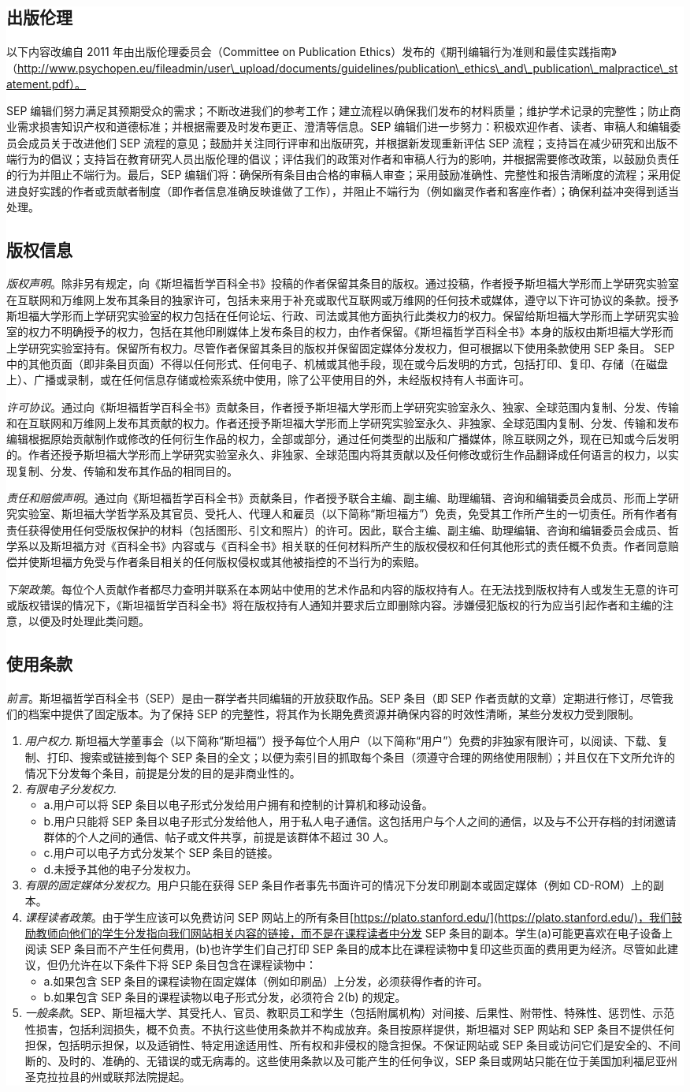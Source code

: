 ## 出版伦理

以下内容改编自 2011 年由出版伦理委员会（Committee on Publication Ethics）发布的《期刊编辑行为准则和最佳实践指南》（http://www.psychopen.eu/fileadmin/user\_upload/documents/guidelines/publication\_ethics\_and\_publication\_malpractice\_statement.pdf）。

SEP 编辑们努力满足其预期受众的需求；不断改进我们的参考工作；建立流程以确保我们发布的材料质量；维护学术记录的完整性；防止商业需求损害知识产权和道德标准；并根据需要及时发布更正、澄清等信息。SEP 编辑们进一步努力：积极欢迎作者、读者、审稿人和编辑委员会成员关于改进他们 SEP 流程的意见；鼓励并关注同行评审和出版研究，并根据新发现重新评估 SEP 流程；支持旨在减少研究和出版不端行为的倡议；支持旨在教育研究人员出版伦理的倡议；评估我们的政策对作者和审稿人行为的影响，并根据需要修改政策，以鼓励负责任的行为并阻止不端行为。最后，SEP 编辑们将：确保所有条目由合格的审稿人审查；采用鼓励准确性、完整性和报告清晰度的流程；采用促进良好实践的作者或贡献者制度（即作者信息准确反映谁做了工作），并阻止不端行为（例如幽灵作者和客座作者）；确保利益冲突得到适当处理。

## 版权信息

_版权声明_。除非另有规定，向《斯坦福哲学百科全书》投稿的作者保留其条目的版权。通过投稿，作者授予斯坦福大学形而上学研究实验室在互联网和万维网上发布其条目的独家许可，包括未来用于补充或取代互联网或万维网的任何技术或媒体，遵守以下许可协议的条款。授予斯坦福大学形而上学研究实验室的权力包括在任何论坛、行政、司法或其他方面执行此类权力的权力。保留给斯坦福大学形而上学研究实验室的权力不明确授予的权力，包括在其他印刷媒体上发布条目的权力，由作者保留。《斯坦福哲学百科全书》本身的版权由斯坦福大学形而上学研究实验室持有。保留所有权力。尽管作者保留其条目的版权并保留固定媒体分发权力，但可根据以下使用条款使用 SEP 条目。 SEP 中的其他页面（即非条目页面）不得以任何形式、任何电子、机械或其他手段，现在或今后发明的方式，包括打印、复印、存储（在磁盘上）、广播或录制，或在任何信息存储或检索系统中使用，除了公平使用目的外，未经版权持有人书面许可。

_许可协议_。通过向《斯坦福哲学百科全书》贡献条目，作者授予斯坦福大学形而上学研究实验室永久、独家、全球范围内复制、分发、传输和在互联网和万维网上发布其贡献的权力。作者还授予斯坦福大学形而上学研究实验室永久、非独家、全球范围内复制、分发、传输和发布编辑根据原始贡献制作或修改的任何衍生作品的权力，全部或部分，通过任何类型的出版和广播媒体，除互联网之外，现在已知或今后发明的。作者还授予斯坦福大学形而上学研究实验室永久、非独家、全球范围内将其贡献以及任何修改或衍生作品翻译成任何语言的权力，以实现复制、分发、传输和发布其作品的相同目的。

_责任和赔偿声明_。通过向《斯坦福哲学百科全书》贡献条目，作者授予联合主编、副主编、助理编辑、咨询和编辑委员会成员、形而上学研究实验室、斯坦福大学哲学系及其官员、受托人、代理人和雇员（以下简称“斯坦福方”）免责，免受其工作所产生的一切责任。所有作者有责任获得使用任何受版权保护的材料（包括图形、引文和照片）的许可。因此，联合主编、副主编、助理编辑、咨询和编辑委员会成员、哲学系以及斯坦福方对《百科全书》内容或与《百科全书》相关联的任何材料所产生的版权侵权和任何其他形式的责任概不负责。作者同意赔偿并使斯坦福方免受与作者条目相关的任何版权侵权或其他被指控的不当行为的索赔。

_下架政策_。每位个人贡献作者都尽力查明并联系在本网站中使用的艺术作品和内容的版权持有人。在无法找到版权持有人或发生无意的许可或版权错误的情况下，《斯坦福哲学百科全书》将在版权持有人通知并要求后立即删除内容。涉嫌侵犯版权的行为应当引起作者和主编的注意，以便及时处理此类问题。

## 使用条款

_前言_。斯坦福哲学百科全书（SEP）是由一群学者共同编辑的开放获取作品。SEP 条目（即 SEP 作者贡献的文章）定期进行修订，尽管我们的档案中提供了固定版本。为了保持 SEP 的完整性，将其作为长期免费资源并确保内容的时效性清晰，某些分发权力受到限制。

1. _用户权力_. 斯坦福大学董事会（以下简称“斯坦福”）授予每位个人用户（以下简称“用户”）免费的非独家有限许可，以阅读、下载、复制、打印、搜索或链接到每个 SEP 条目的全文；以便为索引目的抓取每个条目（须遵守合理的网络使用限制）；并且仅在下文所允许的情况下分发每个条目，前提是分发的目的是非商业性的。
2. _有限电子分发权力_.
   * a.用户可以将 SEP 条目以电子形式分发给用户拥有和控制的计算机和移动设备。
   * b.用户只能将 SEP 条目以电子形式分发给他人，用于私人电子通信。这包括用户与个人之间的通信，以及与不公开存档的封闭邀请群体的个人之间的通信、帖子或文件共享，前提是该群体不超过 30 人。
   * c.用户可以电子方式分发某个 SEP 条目的链接。
   * d.未授予其他的电子分发权力。
3. _有限的固定媒体分发权力_。用户只能在获得 SEP 条目作者事先书面许可的情况下分发印刷副本或固定媒体（例如 CD-ROM）上的副本。
4. _课程读者政策_。由于学生应该可以免费访问 SEP 网站上的所有条目[https://plato.stanford.edu/](https://plato.stanford.edu/)，我们鼓励教师向他们的学生分发指向我们网站相关内容的链接，而不是在课程读者中分发 SEP 条目的副本。学生(a)可能更喜欢在电子设备上阅读 SEP 条目而不产生任何费用，(b)也许学生们自己打印 SEP 条目的成本比在课程读物中复印这些页面的费用更为经济。尽管如此建议，但仍允许在以下条件下将 SEP 条目包含在课程读物中：
   * a.如果包含 SEP 条目的课程读物在固定媒体（例如印刷品）上分发，必须获得作者的许可。
   * b.如果包含 SEP 条目的课程读物以电子形式分发，必须符合 2(b) 的规定。
5. _一般条款_。SEP、斯坦福大学、其受托人、官员、教职员工和学生（包括附属机构）对间接、后果性、附带性、特殊性、惩罚性、示范性损害，包括利润损失，概不负责。不执行这些使用条款并不构成放弃。条目按原样提供，斯坦福对 SEP 网站和 SEP 条目不提供任何担保，包括明示担保，以及适销性、特定用途适用性、所有权和非侵权的隐含担保。不保证网站或 SEP 条目或访问它们是安全的、不间断的、及时的、准确的、无错误的或无病毒的。这些使用条款以及可能产生的任何争议，SEP 条目或网站只能在位于美国加利福尼亚州圣克拉拉县的州或联邦法院提起。
